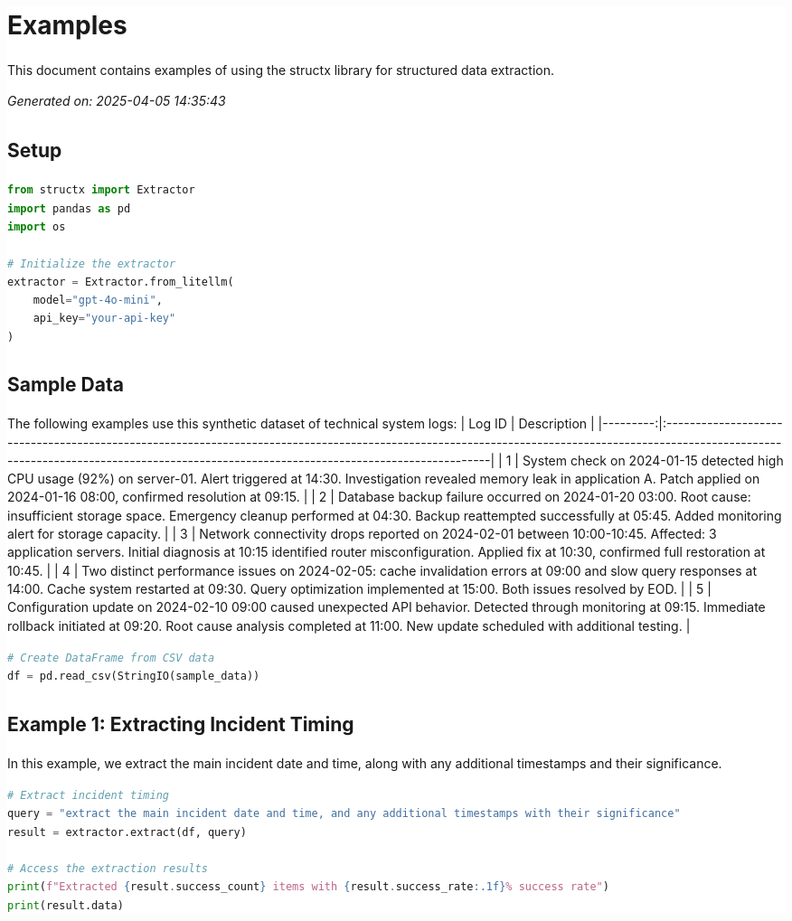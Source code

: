 # Examples

This document contains examples of using the structx library for structured data extraction.

*Generated on: 2025-04-05 14:35:43*

## Setup

```python
from structx import Extractor
import pandas as pd
import os

# Initialize the extractor
extractor = Extractor.from_litellm(
    model="gpt-4o-mini",
    api_key="your-api-key"
)
```

## Sample Data

The following examples use this synthetic dataset of technical system logs:
|   Log ID | Description                                                                                                                                                                                                                                 |
|---------:|:--------------------------------------------------------------------------------------------------------------------------------------------------------------------------------------------------------------------------------------------|
|        1 | System check on 2024-01-15 detected high CPU usage (92%) on server-01. Alert triggered at 14:30. Investigation revealed memory leak in application A. Patch applied on 2024-01-16 08:00, confirmed resolution at 09:15.                     |
|        2 | Database backup failure occurred on 2024-01-20 03:00. Root cause: insufficient storage space. Emergency cleanup performed at 04:30. Backup reattempted successfully at 05:45. Added monitoring alert for storage capacity.                  |
|        3 | Network connectivity drops reported on 2024-02-01 between 10:00-10:45. Affected: 3 application servers. Initial diagnosis at 10:15 identified router misconfiguration. Applied fix at 10:30, confirmed full restoration at 10:45.           |
|        4 | Two distinct performance issues on 2024-02-05: cache invalidation errors at 09:00 and slow query responses at 14:00. Cache system restarted at 09:30. Query optimization implemented at 15:00. Both issues resolved by EOD.                 |
|        5 | Configuration update on 2024-02-10 09:00 caused unexpected API behavior. Detected through monitoring at 09:15. Immediate rollback initiated at 09:20. Root cause analysis completed at 11:00. New update scheduled with additional testing. |

```python
# Create DataFrame from CSV data
df = pd.read_csv(StringIO(sample_data))
```

## Example 1: Extracting Incident Timing

In this example, we extract the main incident date and time, along with any additional timestamps and their significance.

```python
# Extract incident timing
query = "extract the main incident date and time, and any additional timestamps with their significance"
result = extractor.extract(df, query)

# Access the extraction results
print(f"Extracted {result.success_count} items with {result.success_rate:.1f}% success rate")
print(result.data)
```

